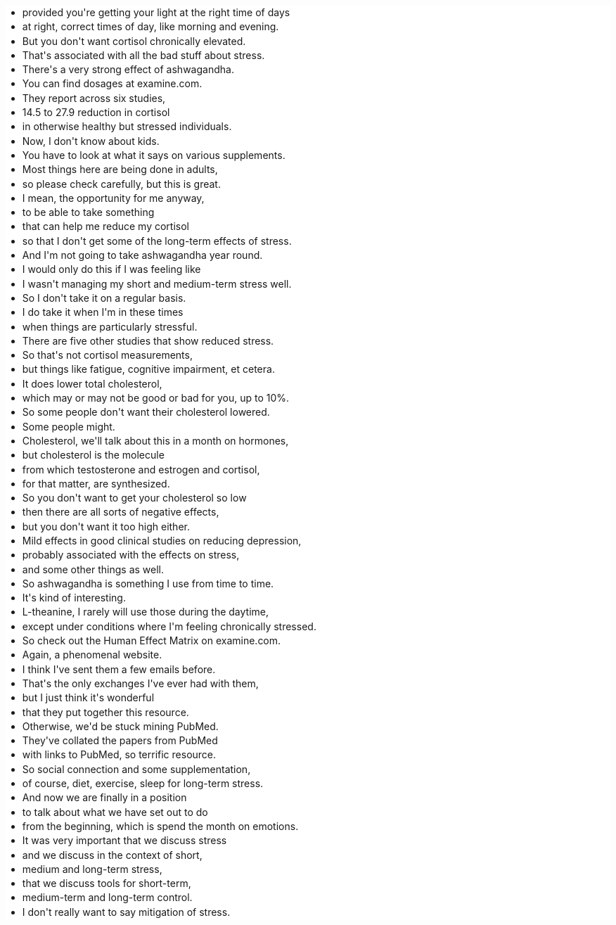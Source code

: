 *  provided you're getting your light at the right time of days
*  at right, correct times of day, like morning and evening.
*  But you don't want cortisol chronically elevated.
*  That's associated with all the bad stuff about stress.
*  There's a very strong effect of ashwagandha.
*  You can find dosages at examine.com.
*  They report across six studies,
*  14.5 to 27.9 reduction in cortisol
*  in otherwise healthy but stressed individuals.
*  Now, I don't know about kids.
*  You have to look at what it says on various supplements.
*  Most things here are being done in adults,
*  so please check carefully, but this is great.
*  I mean, the opportunity for me anyway,
*  to be able to take something
*  that can help me reduce my cortisol
*  so that I don't get some of the long-term effects of stress.
*  And I'm not going to take ashwagandha year round.
*  I would only do this if I was feeling like
*  I wasn't managing my short and medium-term stress well.
*  So I don't take it on a regular basis.
*  I do take it when I'm in these times
*  when things are particularly stressful.
*  There are five other studies that show reduced stress.
*  So that's not cortisol measurements,
*  but things like fatigue, cognitive impairment, et cetera.
*  It does lower total cholesterol,
*  which may or may not be good or bad for you, up to 10%.
*  So some people don't want their cholesterol lowered.
*  Some people might.
*  Cholesterol, we'll talk about this in a month on hormones,
*  but cholesterol is the molecule
*  from which testosterone and estrogen and cortisol,
*  for that matter, are synthesized.
*  So you don't want to get your cholesterol so low
*  then there are all sorts of negative effects,
*  but you don't want it too high either.
*  Mild effects in good clinical studies on reducing depression,
*  probably associated with the effects on stress,
*  and some other things as well.
*  So ashwagandha is something I use from time to time.
*  It's kind of interesting.
*  L-theanine, I rarely will use those during the daytime,
*  except under conditions where I'm feeling chronically stressed.
*  So check out the Human Effect Matrix on examine.com.
*  Again, a phenomenal website.
*  I think I've sent them a few emails before.
*  That's the only exchanges I've ever had with them,
*  but I just think it's wonderful
*  that they put together this resource.
*  Otherwise, we'd be stuck mining PubMed.
*  They've collated the papers from PubMed
*  with links to PubMed, so terrific resource.
*  So social connection and some supplementation,
*  of course, diet, exercise, sleep for long-term stress.
*  And now we are finally in a position
*  to talk about what we have set out to do
*  from the beginning, which is spend the month on emotions.
*  It was very important that we discuss stress
*  and we discuss in the context of short,
*  medium and long-term stress,
*  that we discuss tools for short-term,
*  medium-term and long-term control.
*  I don't really want to say mitigation of stress.